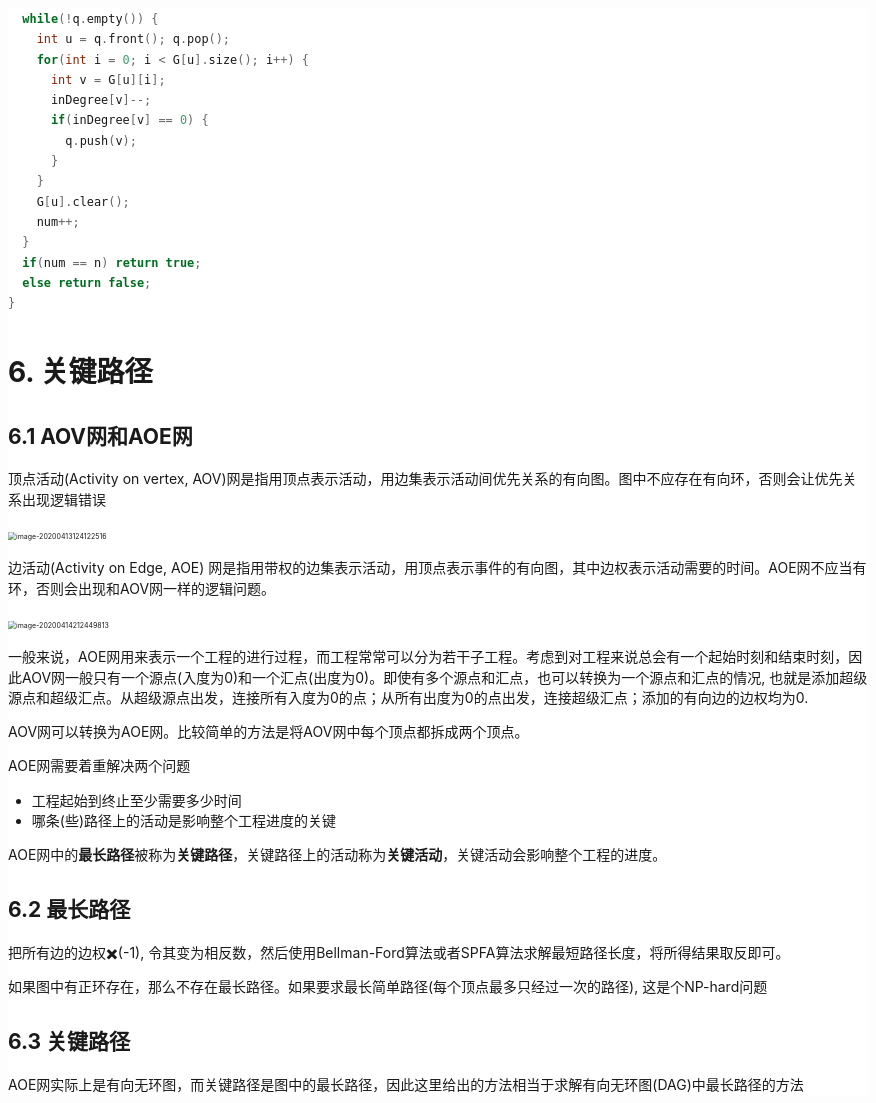 ```cpp
  while(!q.empty()) {
    int u = q.front(); q.pop();
    for(int i = 0; i < G[u].size(); i++) {
      int v = G[u][i];
      inDegree[v]--;
      if(inDegree[v] == 0) {
        q.push(v);
      }
    }
    G[u].clear();
    num++;
  }
  if(num == n) return true;
  else return false;
}
```

# 6. 关键路径

## 6.1 AOV网和AOE网

顶点活动(Activity on vertex, AOV)网是指用顶点表示活动，用边集表示活动间优先关系的有向图。图中不应存在有向环，否则会让优先关系出现逻辑错误

<img src="/Users/jones/Library/Application Support/typora-user-images/image-20200413124122516.png" alt="image-20200413124122516" style="zoom:50%;" />

边活动(Activity on Edge, AOE) 网是指用带权的边集表示活动，用顶点表示事件的有向图，其中边权表示活动需要的时间。AOE网不应当有环，否则会出现和AOV网一样的逻辑问题。

<img src="/Users/jones/Library/Application Support/typora-user-images/image-20200414212449813.png" alt="image-20200414212449813" style="zoom:50%;" />

一般来说，AOE网用来表示一个工程的进行过程，而工程常常可以分为若干子工程。考虑到对工程来说总会有一个起始时刻和结束时刻，因此AOV网一般只有一个源点(入度为0)和一个汇点(出度为0)。即使有多个源点和汇点，也可以转换为一个源点和汇点的情况, 也就是添加超级源点和超级汇点。从超级源点出发，连接所有入度为0的点；从所有出度为0的点出发，连接超级汇点；添加的有向边的边权均为0.

AOV网可以转换为AOE网。比较简单的方法是将AOV网中每个顶点都拆成两个顶点。

AOE网需要着重解决两个问题

* 工程起始到终止至少需要多少时间
* 哪条(些)路径上的活动是影响整个工程进度的关键

AOE网中的**最长路径**被称为**关键路径**，关键路径上的活动称为**关键活动**，关键活动会影响整个工程的进度。

## 6.2 最长路径

把所有边的边权✖️(-1), 令其变为相反数，然后使用Bellman-Ford算法或者SPFA算法求解最短路径长度，将所得结果取反即可。

如果图中有正环存在，那么不存在最长路径。如果要求最长简单路径(每个顶点最多只经过一次的路径), 这是个NP-hard问题



## 6.3 关键路径

AOE网实际上是有向无环图，而关键路径是图中的最长路径，因此这里给出的方法相当于求解有向无环图(DAG)中最长路径的方法
